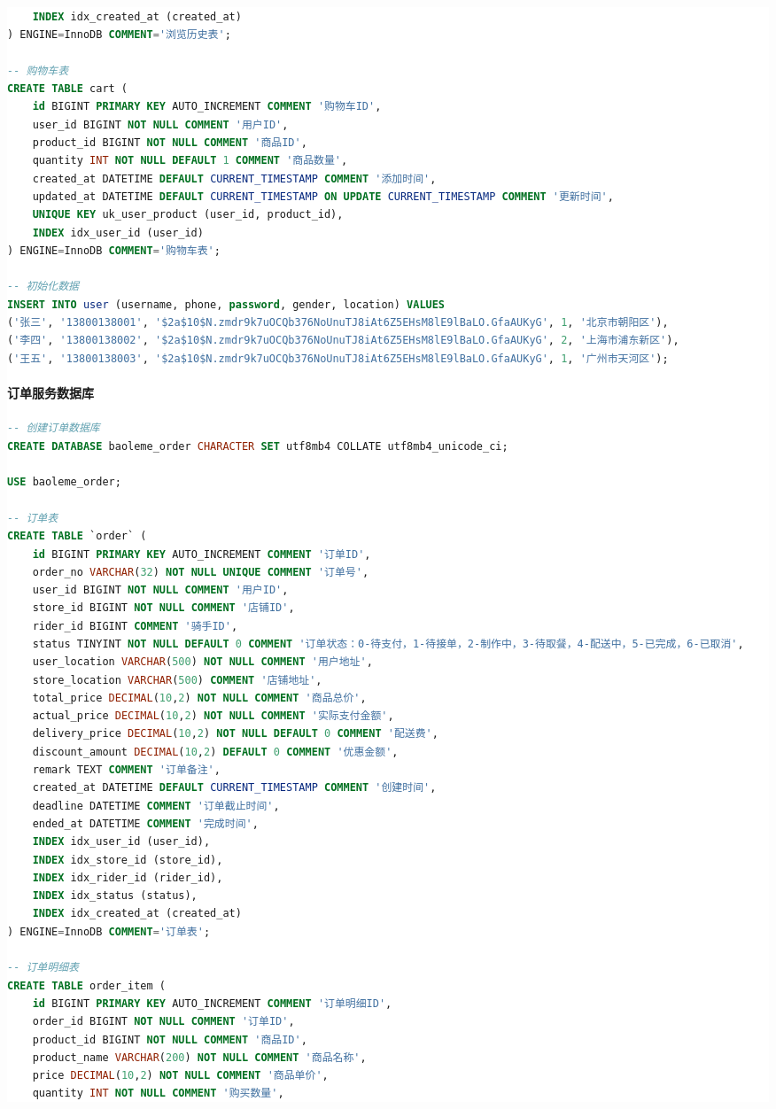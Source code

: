 ```sql
    INDEX idx_created_at (created_at)
) ENGINE=InnoDB COMMENT='浏览历史表';

-- 购物车表
CREATE TABLE cart (
    id BIGINT PRIMARY KEY AUTO_INCREMENT COMMENT '购物车ID',
    user_id BIGINT NOT NULL COMMENT '用户ID',
    product_id BIGINT NOT NULL COMMENT '商品ID',
    quantity INT NOT NULL DEFAULT 1 COMMENT '商品数量',
    created_at DATETIME DEFAULT CURRENT_TIMESTAMP COMMENT '添加时间',
    updated_at DATETIME DEFAULT CURRENT_TIMESTAMP ON UPDATE CURRENT_TIMESTAMP COMMENT '更新时间',
    UNIQUE KEY uk_user_product (user_id, product_id),
    INDEX idx_user_id (user_id)
) ENGINE=InnoDB COMMENT='购物车表';

-- 初始化数据
INSERT INTO user (username, phone, password, gender, location) VALUES
('张三', '13800138001', '$2a$10$N.zmdr9k7uOCQb376NoUnuTJ8iAt6Z5EHsM8lE9lBaLO.GfaAUKyG', 1, '北京市朝阳区'),
('李四', '13800138002', '$2a$10$N.zmdr9k7uOCQb376NoUnuTJ8iAt6Z5EHsM8lE9lBaLO.GfaAUKyG', 2, '上海市浦东新区'),
('王五', '13800138003', '$2a$10$N.zmdr9k7uOCQb376NoUnuTJ8iAt6Z5EHsM8lE9lBaLO.GfaAUKyG', 1, '广州市天河区');
```

#### 订单服务数据库
```sql
-- 创建订单数据库
CREATE DATABASE baoleme_order CHARACTER SET utf8mb4 COLLATE utf8mb4_unicode_ci;

USE baoleme_order;

-- 订单表
CREATE TABLE `order` (
    id BIGINT PRIMARY KEY AUTO_INCREMENT COMMENT '订单ID',
    order_no VARCHAR(32) NOT NULL UNIQUE COMMENT '订单号',
    user_id BIGINT NOT NULL COMMENT '用户ID',
    store_id BIGINT NOT NULL COMMENT '店铺ID',
    rider_id BIGINT COMMENT '骑手ID',
    status TINYINT NOT NULL DEFAULT 0 COMMENT '订单状态：0-待支付，1-待接单，2-制作中，3-待取餐，4-配送中，5-已完成，6-已取消',
    user_location VARCHAR(500) NOT NULL COMMENT '用户地址',
    store_location VARCHAR(500) COMMENT '店铺地址',
    total_price DECIMAL(10,2) NOT NULL COMMENT '商品总价',
    actual_price DECIMAL(10,2) NOT NULL COMMENT '实际支付金额',
    delivery_price DECIMAL(10,2) NOT NULL DEFAULT 0 COMMENT '配送费',
    discount_amount DECIMAL(10,2) DEFAULT 0 COMMENT '优惠金额',
    remark TEXT COMMENT '订单备注',
    created_at DATETIME DEFAULT CURRENT_TIMESTAMP COMMENT '创建时间',
    deadline DATETIME COMMENT '订单截止时间',
    ended_at DATETIME COMMENT '完成时间',
    INDEX idx_user_id (user_id),
    INDEX idx_store_id (store_id),
    INDEX idx_rider_id (rider_id),
    INDEX idx_status (status),
    INDEX idx_created_at (created_at)
) ENGINE=InnoDB COMMENT='订单表';

-- 订单明细表
CREATE TABLE order_item (
    id BIGINT PRIMARY KEY AUTO_INCREMENT COMMENT '订单明细ID',
    order_id BIGINT NOT NULL COMMENT '订单ID',
    product_id BIGINT NOT NULL COMMENT '商品ID',
    product_name VARCHAR(200) NOT NULL COMMENT '商品名称',
    price DECIMAL(10,2) NOT NULL COMMENT '商品单价',
    quantity INT NOT NULL COMMENT '购买数量',
```